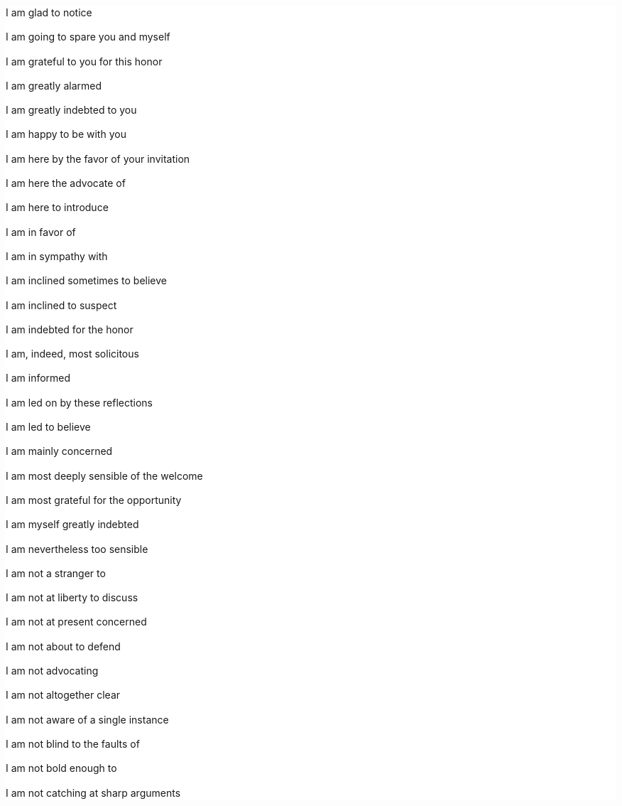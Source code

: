 I am glad to notice

I am going to spare you and myself

I am grateful to you for this honor

I am greatly alarmed

I am greatly indebted to you

I am happy to be with you

I am here by the favor of your invitation

I am here the advocate of

I am here to introduce

I am in favor of

I am in sympathy with

I am inclined sometimes to believe

I am inclined to suspect

I am indebted for the honor

I am, indeed, most solicitous

I am informed

I am led on by these reflections

I am led to believe

I am mainly concerned

I am most deeply sensible of the welcome

I am most grateful for the opportunity

I am myself greatly indebted

I am nevertheless too sensible

I am not a stranger to

I am not at liberty to discuss

I am not at present concerned

I am not about to defend

I am not advocating

I am not altogether clear

I am not aware of a single instance

I am not blind to the faults of

I am not bold enough to

I am not catching at sharp arguments
